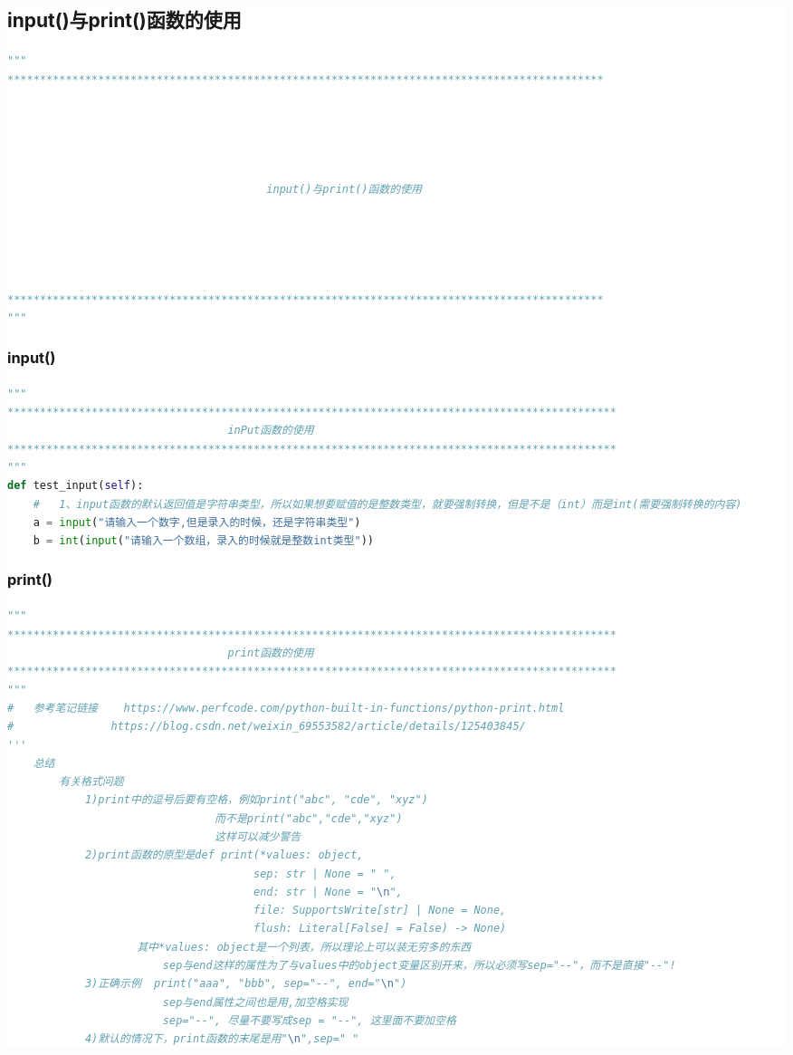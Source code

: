 ```python
```



## input()与print()函数的使用

```python
"""
********************************************************************************************





                                        input()与print()函数的使用





********************************************************************************************
"""
```

### input()

```python
"""
**********************************************************************************************
                                  inPut函数的使用
**********************************************************************************************
"""
def test_input(self):
    #   1、input函数的默认返回值是字符串类型，所以如果想要赋值的是整数类型，就要强制转换，但是不是（int）而是int(需要强制转换的内容)
    a = input("请输入一个数字,但是录入的时候，还是字符串类型")
    b = int(input("请输入一个数组，录入的时候就是整数int类型"))
```

### print()

```python
"""
**********************************************************************************************
                                  print函数的使用
**********************************************************************************************
"""
#   参考笔记链接    https://www.perfcode.com/python-built-in-functions/python-print.html
#               https://blog.csdn.net/weixin_69553582/article/details/125403845/
'''
    总结
        有关格式问题
            1)print中的逗号后要有空格，例如print("abc", "cde", "xyz")
                                而不是print("abc","cde","xyz")
                                这样可以减少警告
            2)print函数的原型是def print(*values: object,
                                      sep: str | None = " ",
                                      end: str | None = "\n",
                                      file: SupportsWrite[str] | None = None,
                                      flush: Literal[False] = False) -> None)
                    其中*values: object是一个列表，所以理论上可以装无穷多的东西
                        sep与end这样的属性为了与values中的object变量区别开来，所以必须写sep="--"，而不是直接"--"!
            3)正确示例  print("aaa", "bbb", sep="--", end="\n")
                        sep与end属性之间也是用,加空格实现
                        sep="--", 尽量不要写成sep = "--", 这里面不要加空格
            4)默认的情况下，print函数的末尾是用"\n",sep=" "
```